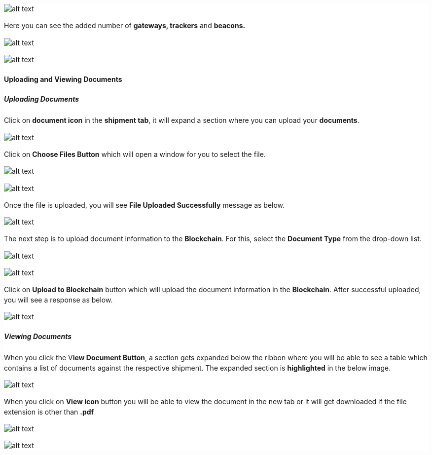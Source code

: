 ![alt text](https://raw.githubusercontent.com/SecureColdChain/Wipro-Ltd-ColdChain/master/Documentation/images/u78.png)

Here you can see the added number of **gateways, trackers** and **beacons.**

![alt text](https://raw.githubusercontent.com/SecureColdChain/Wipro-Ltd-ColdChain/master/Documentation/images/u79.png)

![alt text](https://raw.githubusercontent.com/SecureColdChain/Wipro-Ltd-ColdChain/master/Documentation/images/u80.png)

####    Uploading and Viewing Documents

#####   Uploading Documents

Click on **document icon** in the **shipment tab**, it will expand a section where you can upload your **documents**.

![alt text](https://raw.githubusercontent.com/SecureColdChain/Wipro-Ltd-ColdChain/master/Documentation/images/u81.png)

Click on **Choose Files Button** which will open a window for you to select the file.

![alt text](https://raw.githubusercontent.com/SecureColdChain/Wipro-Ltd-ColdChain/master/Documentation/images/u82.png)

![alt text](https://raw.githubusercontent.com/SecureColdChain/Wipro-Ltd-ColdChain/master/Documentation/images/u83.png)

Once the file is uploaded, you will see **File Uploaded Successfully** message as below.

![alt text](https://raw.githubusercontent.com/SecureColdChain/Wipro-Ltd-ColdChain/master/Documentation/images/u84.png)

The next step is to upload document information to the **Blockchain**. For this, select the **Document Type** from the drop-down list.

![alt text](https://raw.githubusercontent.com/SecureColdChain/Wipro-Ltd-ColdChain/master/Documentation/images/u85.png)

![alt text](https://raw.githubusercontent.com/SecureColdChain/Wipro-Ltd-ColdChain/master/Documentation/images/u86.png)

Click on **Upload to Blockchain** button which will upload the document information in the **Blockchain**. After successful uploaded, you will see a response as below.

![alt text](https://raw.githubusercontent.com/SecureColdChain/Wipro-Ltd-ColdChain/master/Documentation/images/u87.png)

#####   Viewing Documents

When you click the V**iew Document Button**, a section gets expanded below the ribbon where you will be able to see a table which contains a list of documents against the respective shipment. The expanded section is **highlighted** in the below image.

![alt text](https://raw.githubusercontent.com/SecureColdChain/Wipro-Ltd-ColdChain/master/Documentation/images/u88.png)

When you click on **View icon** button you will be able to view the document in the new tab or it will get downloaded if the file extension is other than **.pdf**

![alt text](https://raw.githubusercontent.com/SecureColdChain/Wipro-Ltd-ColdChain/master/Documentation/images/u89.png)

![alt text](https://raw.githubusercontent.com/SecureColdChain/Wipro-Ltd-ColdChain/master/Documentation/images/u90.png)
